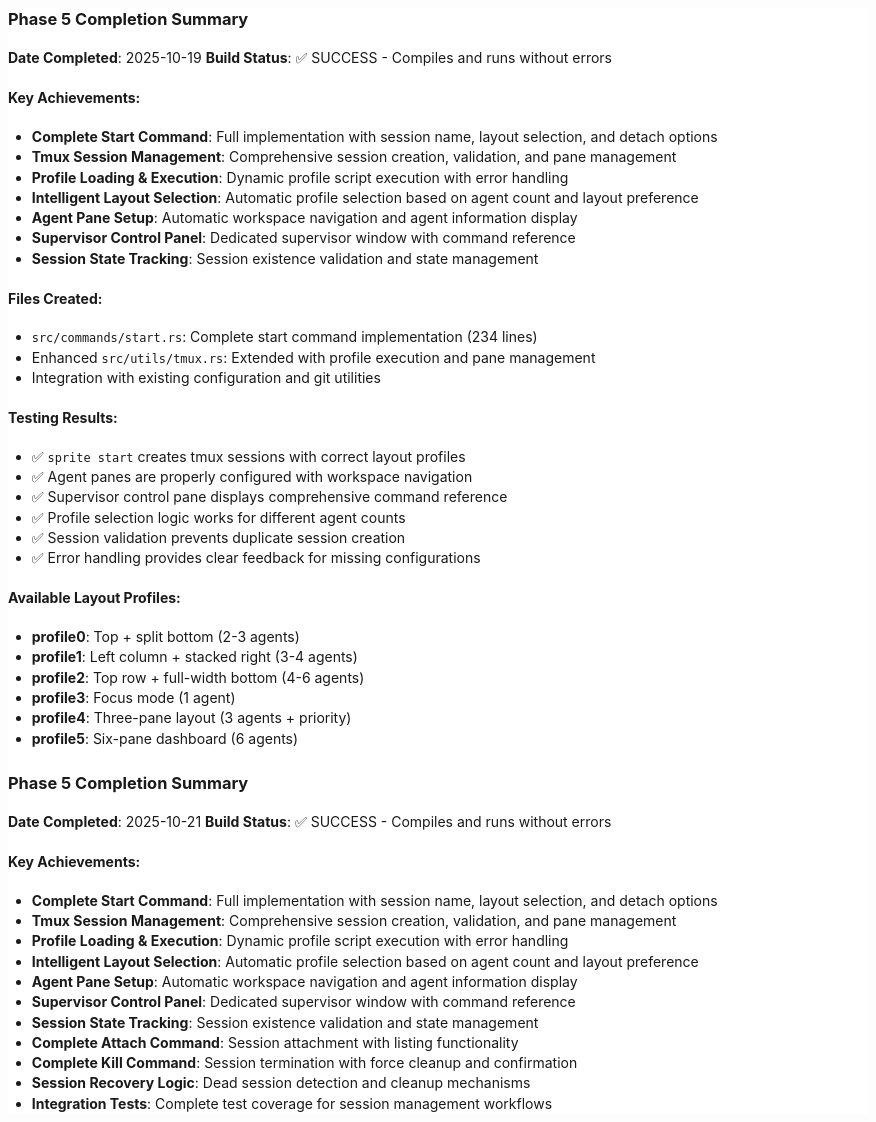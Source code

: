 ### Phase 5 Completion Summary
**Date Completed**: 2025-10-19
**Build Status**: ✅ SUCCESS - Compiles and runs without errors

#### Key Achievements:
- **Complete Start Command**: Full implementation with session name, layout selection, and detach options
- **Tmux Session Management**: Comprehensive session creation, validation, and pane management
- **Profile Loading & Execution**: Dynamic profile script execution with error handling
- **Intelligent Layout Selection**: Automatic profile selection based on agent count and layout preference
- **Agent Pane Setup**: Automatic workspace navigation and agent information display
- **Supervisor Control Panel**: Dedicated supervisor window with command reference
- **Session State Tracking**: Session existence validation and state management

#### Files Created:
- `src/commands/start.rs`: Complete start command implementation (234 lines)
- Enhanced `src/utils/tmux.rs`: Extended with profile execution and pane management
- Integration with existing configuration and git utilities

#### Testing Results:
- ✅ `sprite start` creates tmux sessions with correct layout profiles
- ✅ Agent panes are properly configured with workspace navigation
- ✅ Supervisor control pane displays comprehensive command reference
- ✅ Profile selection logic works for different agent counts
- ✅ Session validation prevents duplicate session creation
- ✅ Error handling provides clear feedback for missing configurations

#### Available Layout Profiles:
- **profile0**: Top + split bottom (2-3 agents)
- **profile1**: Left column + stacked right (3-4 agents)
- **profile2**: Top row + full-width bottom (4-6 agents)
- **profile3**: Focus mode (1 agent)
- **profile4**: Three-pane layout (3 agents + priority)
- **profile5**: Six-pane dashboard (6 agents)

### Phase 5 Completion Summary
**Date Completed**: 2025-10-21
**Build Status**: ✅ SUCCESS - Compiles and runs without errors

#### Key Achievements:
- **Complete Start Command**: Full implementation with session name, layout selection, and detach options
- **Tmux Session Management**: Comprehensive session creation, validation, and pane management
- **Profile Loading & Execution**: Dynamic profile script execution with error handling
- **Intelligent Layout Selection**: Automatic profile selection based on agent count and layout preference
- **Agent Pane Setup**: Automatic workspace navigation and agent information display
- **Supervisor Control Panel**: Dedicated supervisor window with command reference
- **Session State Tracking**: Session existence validation and state management
- **Complete Attach Command**: Session attachment with listing functionality
- **Complete Kill Command**: Session termination with force cleanup and confirmation
- **Session Recovery Logic**: Dead session detection and cleanup mechanisms
- **Integration Tests**: Complete test coverage for session management workflows
